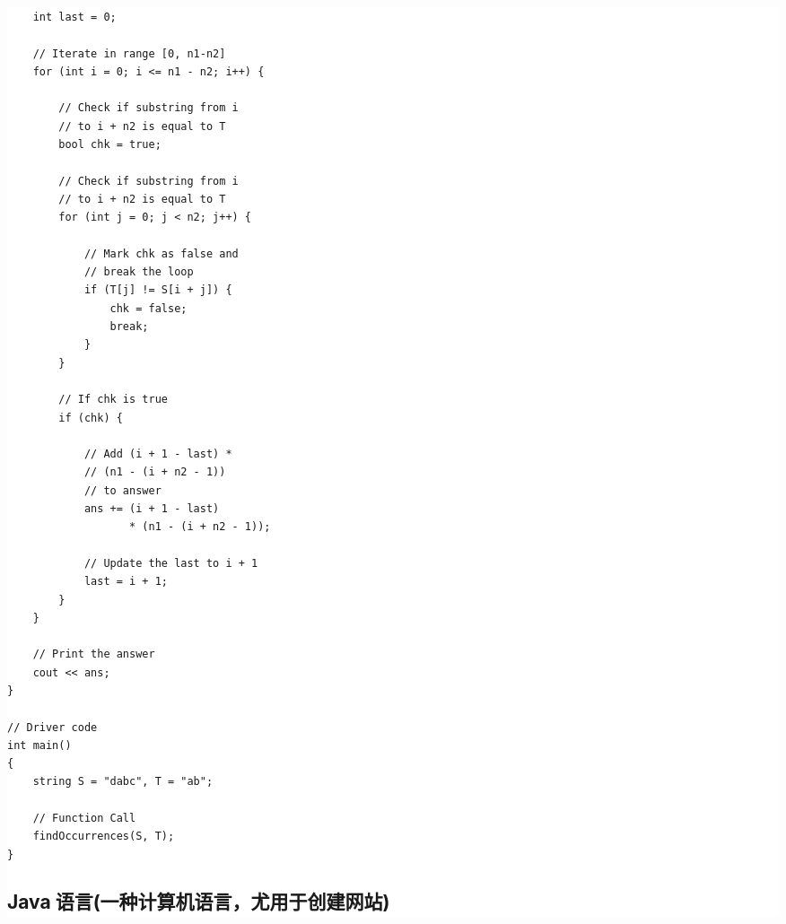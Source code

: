 ```
    int last = 0;

    // Iterate in range [0, n1-n2]
    for (int i = 0; i <= n1 - n2; i++) {

        // Check if substring from i
        // to i + n2 is equal to T
        bool chk = true;

        // Check if substring from i
        // to i + n2 is equal to T
        for (int j = 0; j < n2; j++) {

            // Mark chk as false and
            // break the loop
            if (T[j] != S[i + j]) {
                chk = false;
                break;
            }
        }

        // If chk is true
        if (chk) {

            // Add (i + 1 - last) *
            // (n1 - (i + n2 - 1))
            // to answer
            ans += (i + 1 - last)
                   * (n1 - (i + n2 - 1));

            // Update the last to i + 1
            last = i + 1;
        }
    }

    // Print the answer
    cout << ans;
}

// Driver code
int main()
{
    string S = "dabc", T = "ab";

    // Function Call
    findOccurrences(S, T);
}
```

## Java 语言(一种计算机语言，尤用于创建网站)
